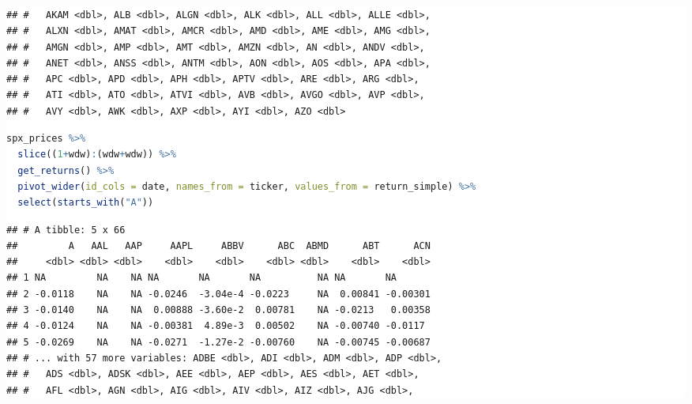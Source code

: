    ## #   AKAM <dbl>, ALB <dbl>, ALGN <dbl>, ALK <dbl>, ALL <dbl>, ALLE <dbl>,
    ## #   ALXN <dbl>, AMAT <dbl>, AMCR <dbl>, AMD <dbl>, AME <dbl>, AMG <dbl>,
    ## #   AMGN <dbl>, AMP <dbl>, AMT <dbl>, AMZN <dbl>, AN <dbl>, ANDV <dbl>,
    ## #   ANET <dbl>, ANSS <dbl>, ANTM <dbl>, AON <dbl>, AOS <dbl>, APA <dbl>,
    ## #   APC <dbl>, APD <dbl>, APH <dbl>, APTV <dbl>, ARE <dbl>, ARG <dbl>,
    ## #   ATI <dbl>, ATO <dbl>, ATVI <dbl>, AVB <dbl>, AVGO <dbl>, AVP <dbl>,
    ## #   AVY <dbl>, AWK <dbl>, AXP <dbl>, AYI <dbl>, AZO <dbl>

``` r
spx_prices %>%
  slice((1+wdw):(wdw+wdw)) %>%
  get_returns() %>%
  pivot_wider(id_cols = date, names_from = ticker, values_from = return_simple) %>%
  select(starts_with("A"))
```

    ## # A tibble: 5 x 66
    ##         A   AAL   AAP     AAPL     ABBV      ABC  ABMD      ABT      ACN
    ##     <dbl> <dbl> <dbl>    <dbl>    <dbl>    <dbl> <dbl>    <dbl>    <dbl>
    ## 1 NA         NA    NA NA       NA       NA          NA NA       NA      
    ## 2 -0.0118    NA    NA -0.0246  -3.04e-4 -0.0223     NA  0.00841 -0.00301
    ## 3 -0.0140    NA    NA  0.00888 -3.60e-2  0.00781    NA -0.0213   0.00358
    ## 4 -0.0124    NA    NA -0.00381  4.89e-3  0.00502    NA -0.00740 -0.0117 
    ## 5 -0.0269    NA    NA -0.0271  -1.27e-2 -0.00760    NA -0.00745 -0.00687
    ## # ... with 57 more variables: ADBE <dbl>, ADI <dbl>, ADM <dbl>, ADP <dbl>,
    ## #   ADS <dbl>, ADSK <dbl>, AEE <dbl>, AEP <dbl>, AES <dbl>, AET <dbl>,
    ## #   AFL <dbl>, AGN <dbl>, AIG <dbl>, AIV <dbl>, AIZ <dbl>, AJG <dbl>,